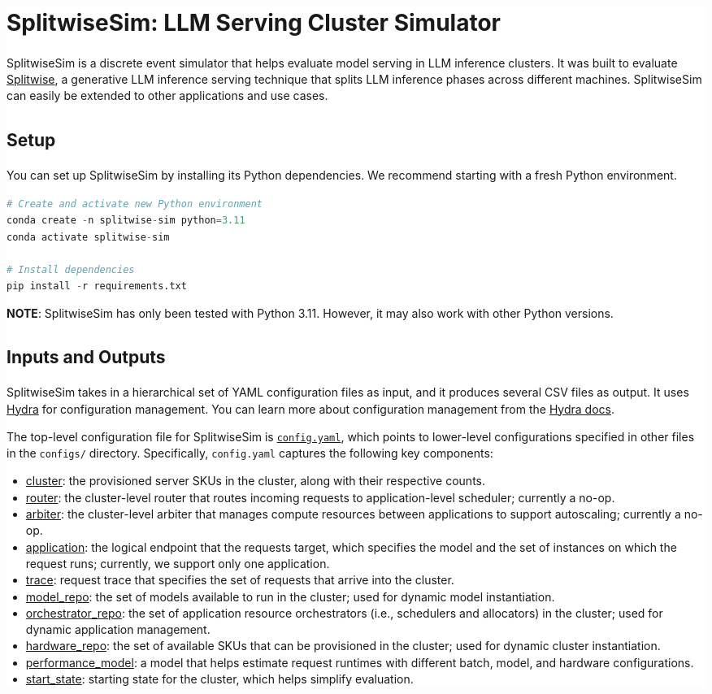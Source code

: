 # SplitwiseSim: LLM Serving Cluster Simulator

SplitwiseSim is a discrete event simulator that helps evaluate model serving in LLM inference clusters. It was built to evaluate [Splitwise](https://www.microsoft.com/en-us/research/publication/splitwise-efficient-generative-llm-inference-using-phase-splitting/), a generative LLM inference serving technique that splits LLM inference phases across different machines. SplitwiseSim can easily be extended to other applications and use cases.

## Setup

You can set up SplitwiseSim by installing its Python dependencies. We recommend starting with a fresh Python environment.

```python
# Create and activate new Python environment
conda create -n splitwise-sim python=3.11
conda activate splitwise-sim

# Install dependencies
pip install -r requirements.txt
```

**NOTE**: SplitwiseSim has only been tested with Python 3.11. However, it may also work with other Python versions.

## Inputs and Outputs

SplitwiseSim takes in a hierarchical set of YAML configuration files as input, and it produces several CSV files as output. It uses [Hydra](https://hydra.cc/) for configuration management. You can learn more about configuration management from the [Hydra docs](https://hydra.cc/docs/intro/).

The top-level configuration file for SplitwiseSim is [`config.yaml`](configs/config.yaml), which points to lower-level configurations specified in other files in the `configs/` directory. Specifically, `config.yaml` captures the following key components:

- [cluster](configs/cluster/): the provisioned server SKUs in the cluster, along with their respective counts.
- [router](configs/router/): the cluster-level router that routes incoming requests to application-level scheduler; currently a no-op.
- [arbiter](configs/arbiter/): the cluster-level arbiter that manages compute resources between applications to support autoscaling; currently a no-op.
- [application](configs/applications/): the logical endpoint that the requests target, which specifies the model and the set of instances on which the request runs; currently, we support only one application.
- [trace](#request-traces): request trace that specifies the set of requests that arrive into the cluster.
- [model_repo](configs/model_repo/): the set of models available to run in the cluster; used for dynamic model instantiation.
- [orchestrator_repo](configs/orchestrator_repo/): the set of application resource orchestrators (i.e., schedulers and allocators) in the cluster; used for dynamic application management.
- [hardware_repo](configs/hardware_repo/): the set of available SKUs that can be provisioned in the cluster; used for dynamic cluster instantiation.
- [performance_model](#performance-model): a model that helps estimate request runtimes with different batch, model, and hardware configurations.
- [start_state](configs/start_state/): starting state for the cluster, which helps simplify evaluation.
